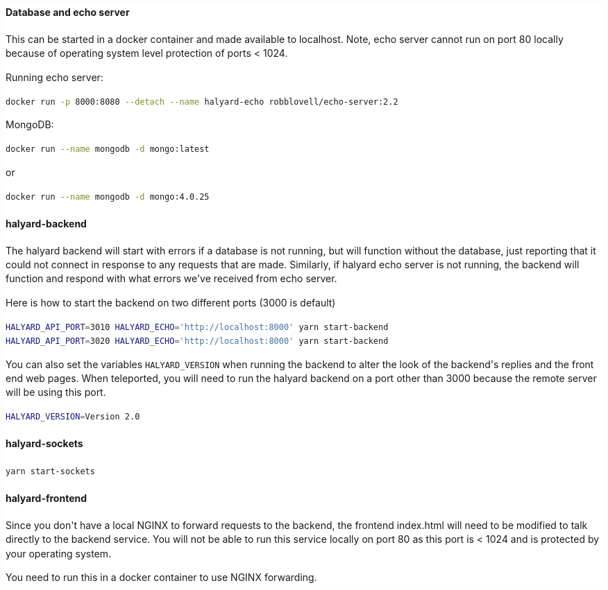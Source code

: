 #### Database and echo server

This can be started in a docker container and made available to localhost.  Note, echo server cannot run on port 80 
locally because of operating system level protection of ports < 1024.

Running echo server:
```bash
docker run -p 8000:8080 --detach --name halyard-echo robblovell/echo-server:2.2
```

MongoDB:

```bash
docker run --name mongodb -d mongo:latest
```

or
```bash
docker run --name mongodb -d mongo:4.0.25
```

#### halyard-backend

The halyard backend will start with errors if a database is not running, but will function without
the database, just reporting that it could not connect in response to any requests that are made.
Similarly, if halyard echo server is not running, the backend will function and respond with what
errors we've received from echo server.


Here is how to start the backend on two different ports (3000 is default)
```bash
HALYARD_API_PORT=3010 HALYARD_ECHO='http://localhost:8000' yarn start-backend
HALYARD_API_PORT=3020 HALYARD_ECHO='http://localhost:8000' yarn start-backend
```
You can also set the variables `HALYARD_VERSION` when running the backend to alter the look of the
backend's replies and the front end web pages. When teleported, you will need to run the halyard backend on a port other
than 3000 because the remote server will be using this port.

```bash
HALYARD_VERSION=Version 2.0
```

#### halyard-sockets
```bash
yarn start-sockets
```

#### halyard-frontend

Since you don't have a local NGINX to forward requests to the backend, the frontend
index.html will need to be modified to talk directly to the backend service. You will not be able to 
run this service locally on port 80 as this port is < 1024 and is protected by your operating system.

You need to run this in a docker container to use NGINX forwarding.
